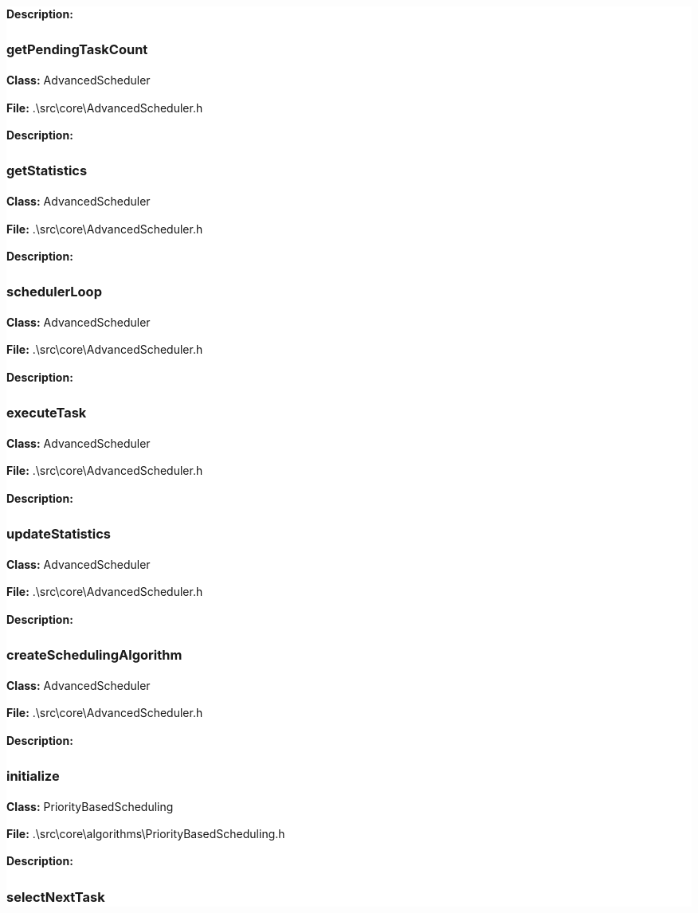 **Description:** 

### getPendingTaskCount

**Class:** AdvancedScheduler

**File:** .\src\core\AdvancedScheduler.h

**Description:** 

### getStatistics

**Class:** AdvancedScheduler

**File:** .\src\core\AdvancedScheduler.h

**Description:** 

### schedulerLoop

**Class:** AdvancedScheduler

**File:** .\src\core\AdvancedScheduler.h

**Description:** 

### executeTask

**Class:** AdvancedScheduler

**File:** .\src\core\AdvancedScheduler.h

**Description:** 

### updateStatistics

**Class:** AdvancedScheduler

**File:** .\src\core\AdvancedScheduler.h

**Description:** 

### createSchedulingAlgorithm

**Class:** AdvancedScheduler

**File:** .\src\core\AdvancedScheduler.h

**Description:** 

### initialize

**Class:** PriorityBasedScheduling

**File:** .\src\core\algorithms\PriorityBasedScheduling.h

**Description:** 

### selectNextTask
